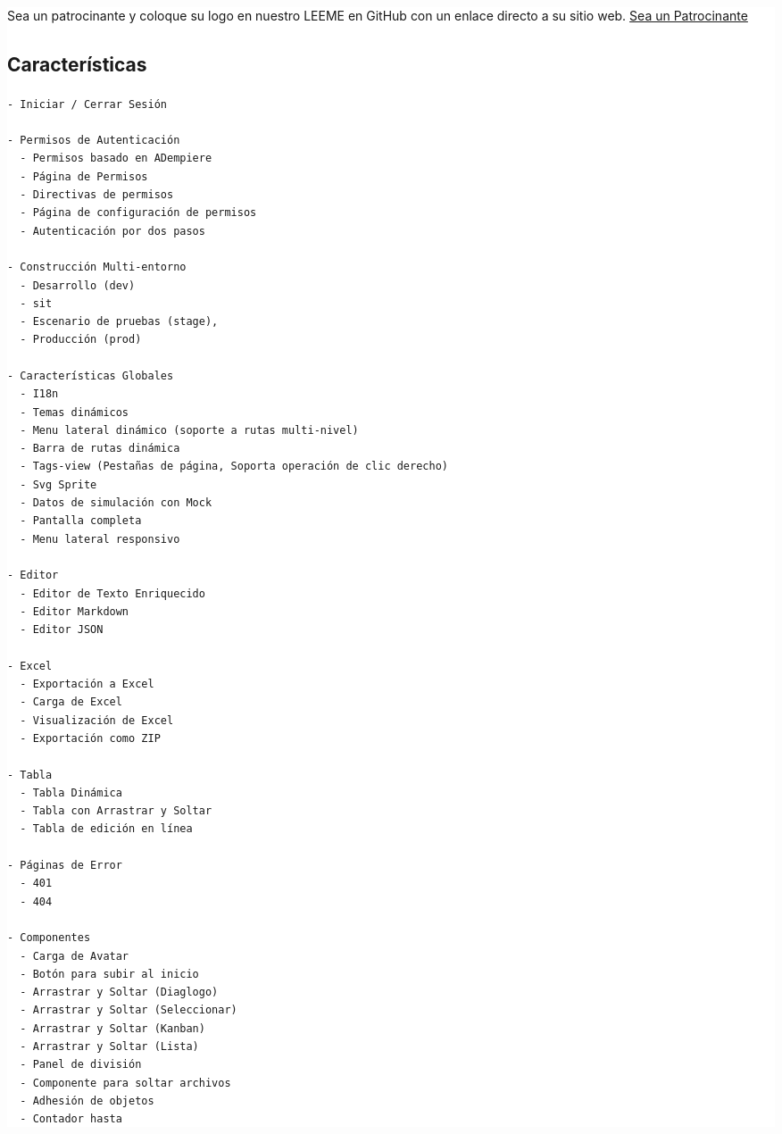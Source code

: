 Sea un patrocinante y coloque su logo en nuestro LEEME en GitHub con un enlace directo a su sitio web. [Sea un Patrocinante](https://www.paypal.me/YamelSenih)

## Características

```
- Iniciar / Cerrar Sesión

- Permisos de Autenticación
  - Permisos basado en ADempiere
  - Página de Permisos
  - Directivas de permisos
  - Página de configuración de permisos
  - Autenticación por dos pasos

- Construcción Multi-entorno
  - Desarrollo (dev)
  - sit
  - Escenario de pruebas (stage),
  - Producción (prod)

- Características Globales
  - I18n
  - Temas dinámicos
  - Menu lateral dinámico (soporte a rutas multi-nivel)
  - Barra de rutas dinámica
  - Tags-view (Pestañas de página, Soporta operación de clic derecho)
  - Svg Sprite
  - Datos de simulación con Mock
  - Pantalla completa
  - Menu lateral responsivo

- Editor
  - Editor de Texto Enriquecido
  - Editor Markdown
  - Editor JSON

- Excel
  - Exportación a Excel
  - Carga de Excel
  - Visualización de Excel
  - Exportación como ZIP

- Tabla
  - Tabla Dinámica
  - Tabla con Arrastrar y Soltar
  - Tabla de edición en línea

- Páginas de Error
  - 401
  - 404

- Componentes
  - Carga de Avatar
  - Botón para subir al inicio
  - Arrastrar y Soltar (Diaglogo)
  - Arrastrar y Soltar (Seleccionar)
  - Arrastrar y Soltar (Kanban)
  - Arrastrar y Soltar (Lista)
  - Panel de división
  - Componente para soltar archivos
  - Adhesión de objetos
  - Contador hasta

```